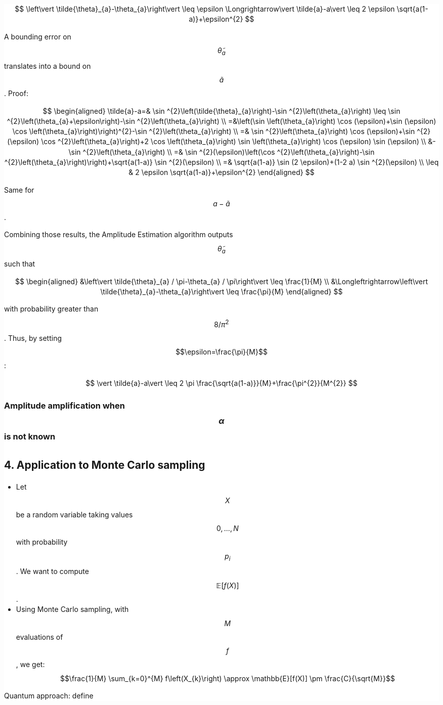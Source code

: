 $$
\left\vert \tilde{\theta}_{a}-\theta_{a}\right\vert  \leq \epsilon \Longrightarrow\vert \tilde{a}-a\vert  \leq 2 \epsilon \sqrt{a(1-a)}+\epsilon^{2}
$$

A bounding error on $$\tilde{\theta}_{a}$$ translates into a bound on $$\tilde{a}$$.
Proof:

$$
\begin{aligned}
\tilde{a}-a=& \sin ^{2}\left(\tilde{\theta}_{a}\right)-\sin ^{2}\left(\theta_{a}\right) \leq \sin ^{2}\left(\theta_{a}+\epsilon\right)-\sin ^{2}\left(\theta_{a}\right) \\
=&\left(\sin \left(\theta_{a}\right) \cos (\epsilon)+\sin (\epsilon) \cos \left(\theta_{a}\right)\right)^{2}-\sin ^{2}\left(\theta_{a}\right) \\
=& \sin ^{2}\left(\theta_{a}\right) \cos (\epsilon)+\sin ^{2}(\epsilon) \cos ^{2}\left(\theta_{a}\right)+2 \cos \left(\theta_{a}\right) \sin \left(\theta_{a}\right) \cos (\epsilon) \sin (\epsilon) \\
&-\sin ^{2}\left(\theta_{a}\right) \\
=& \sin ^{2}(\epsilon)\left(\cos ^{2}\left(\theta_{a}\right)-\sin ^{2}\left(\theta_{a}\right)\right)+\sqrt{a(1-a)} \sin ^{2}(\epsilon) \\
=& \sqrt{a(1-a)} \sin (2 \epsilon)+(1-2 a) \sin ^{2}(\epsilon) \\
\leq & 2 \epsilon \sqrt{a(1-a)}+\epsilon^{2}
\end{aligned}
$$

Same for $$a-\tilde{a}$$.

Combining those results, the Amplitude Estimation algorithm outputs $$\tilde{\theta}_{a}$$ such that

$$
\begin{aligned}
&\left\vert \tilde{\theta}_{a} / \pi-\theta_{a} / \pi\right\vert  \leq \frac{1}{M} \\
&\Longleftrightarrow\left\vert \tilde{\theta}_{a}-\theta_{a}\right\vert  \leq \frac{\pi}{M}
\end{aligned}
$$

with probability greater than $$8 / \pi^{2}$$.
Thus, by setting $$\epsilon=\frac{\pi}{M}$$ :

$$
\vert \tilde{a}-a\vert  \leq 2 \pi \frac{\sqrt{a(1-a)}}{M}+\frac{\pi^{2}}{M^{2}}
$$


### Amplitude amplification when $$\alpha$$ is not known


## 4. Application to Monte Carlo sampling

- Let $$X$$ be a random variable taking values $$0, \ldots, N$$ with probability $$p_{i}$$. We want to compute $$\mathbb{E}[f(X)]$$.
- Using Monte Carlo sampling, with $$M$$ evaluations of $$f$$, we get: $$\frac{1}{M} \sum_{k=0}^{M} f\left(X_{k}\right) \approx \mathbb{E}[f(X)] \pm \frac{C}{\sqrt{M}}$$

Quantum approach: define
